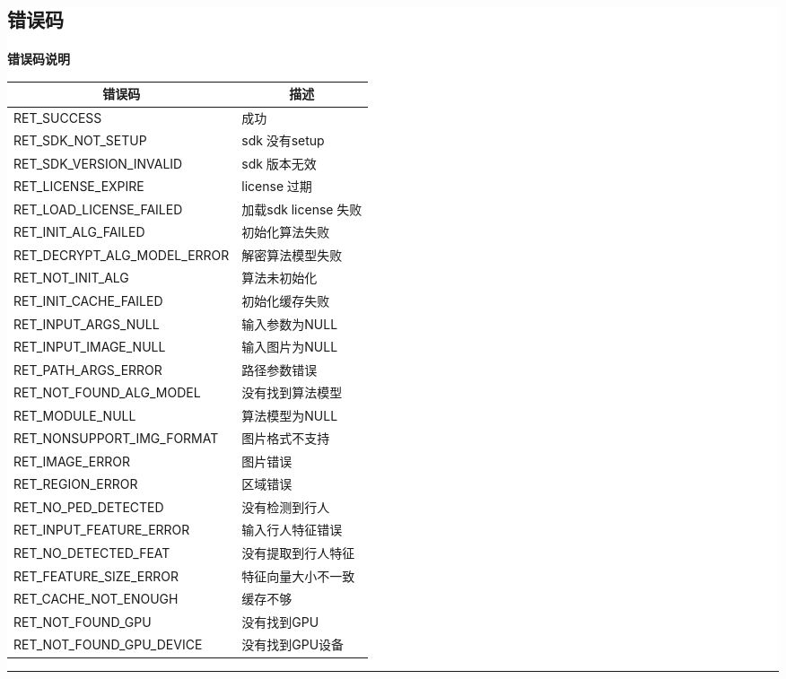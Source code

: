 
##  <span id="ret_code">错误码</span>

**错误码说明**

错误码                         | 描述                              
--------------------------------|---------------------------------------------
RET_SUCCESS            | 成功
RET_SDK_NOT_SETUP            | sdk 没有setup
RET_SDK_VERSION_INVALID            | sdk 版本无效
RET_LICENSE_EXPIRE            | license 过期
RET_LOAD_LICENSE_FAILED            | 加载sdk license 失败
RET_INIT_ALG_FAILED            | 初始化算法失败
RET_DECRYPT_ALG_MODEL_ERROR            | 解密算法模型失败
RET_NOT_INIT_ALG            | 算法未初始化
RET_INIT_CACHE_FAILED            | 初始化缓存失败
RET_INPUT_ARGS_NULL            | 输入参数为NULL
RET_INPUT_IMAGE_NULL            | 输入图片为NULL
RET_PATH_ARGS_ERROR            | 路径参数错误
RET_NOT_FOUND_ALG_MODEL            | 没有找到算法模型
RET_MODULE_NULL            | 算法模型为NULL
RET_NONSUPPORT_IMG_FORMAT            | 图片格式不支持
RET_IMAGE_ERROR            | 图片错误
RET_REGION_ERROR            | 区域错误
RET_NO_PED_DETECTED            | 没有检测到行人
RET_INPUT_FEATURE_ERROR            | 输入行人特征错误
RET_NO_DETECTED_FEAT            | 没有提取到行人特征
RET_FEATURE_SIZE_ERROR            |特征向量大小不一致
RET_CACHE_NOT_ENOUGH            | 缓存不够
RET_NOT_FOUND_GPU            | 没有找到GPU
RET_NOT_FOUND_GPU_DEVICE            | 没有找到GPU设备

---
